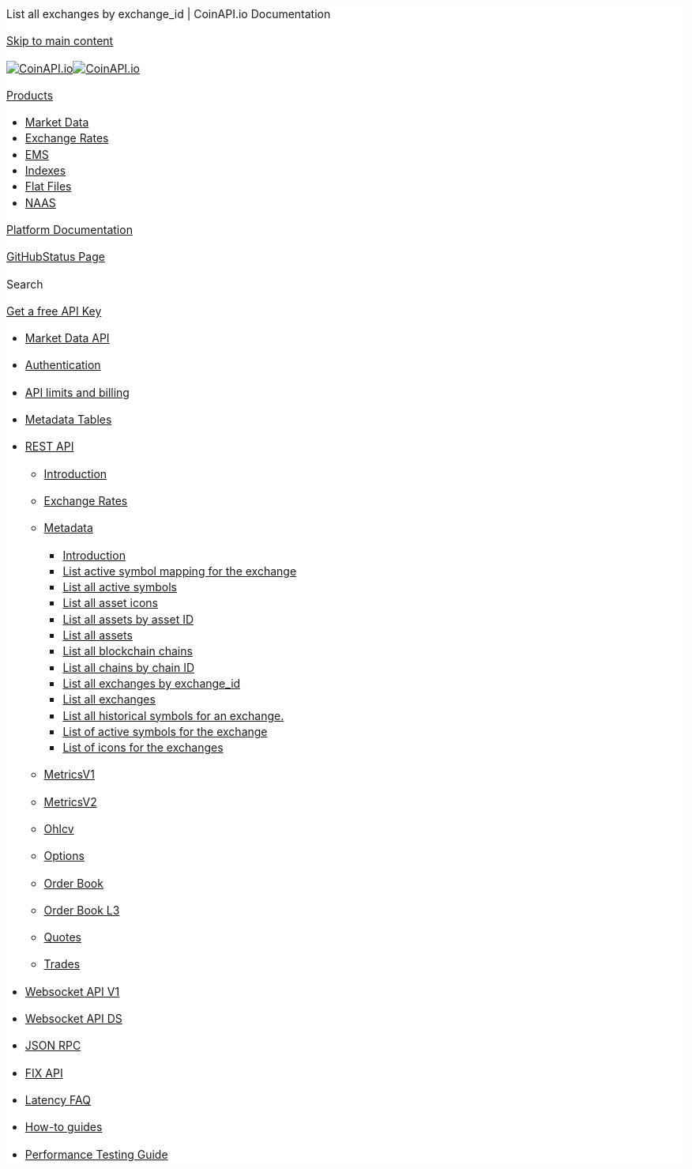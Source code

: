 List all exchanges by exchange\_id | CoinAPI.io Documentation




[Skip to main content](#__docusaurus_skipToContent_fallback)

[![CoinAPI.io](/img/logo.svg)![CoinAPI.io](/img/logo.svg)](https://www.coinapi.io)

[Products](/market-data/rest-api/metadata/list-all-exchanges-by-exchange-id)

* [Market Data](/market-data/)
* [Exchange Rates](/exchange-rates-api/)
* [EMS](/ems-api/)
* [Indexes](/indexes-api/)
* [Flat Files](/flat-files-api/)
* [NAAS](/naas-api/)

[Platform Documentation](/general/authentication)

[GitHub](https://github.com/api-bricks/api-bricks-sdk)[Status Page](https://status.coinapi.io)

Search

[Get a free API Key](https://console.coinapi.io/?link=/apikeys/create)

* [Market Data API](/market-data/)
* [Authentication](/market-data/authentication)
* [API limits and billing](/market-data/api-limits-and-billing-metrics)
* [Metadata Tables](/market-data/metadata-tables/introduction)
* [REST API](/market-data/rest-api/)

  + [Introduction](/market-data/rest-api/)
  + [Exchange Rates](/market-data/rest-api/exchange-rates/)
  + [Metadata](/market-data/rest-api/metadata/)

    - [Introduction](/market-data/rest-api/metadata/coinapi-market-data-rest-api)
    - [List active symbol mapping for the exchange](/market-data/rest-api/metadata/list-active-symbol-mapping-for-the-exchange)
    - [List all active symbols](/market-data/rest-api/metadata/list-all-active-symbols)
    - [List all asset icons](/market-data/rest-api/metadata/list-all-asset-icons)
    - [List all assets by asset ID](/market-data/rest-api/metadata/list-all-assets-by-asset-id)
    - [List all assets](/market-data/rest-api/metadata/list-all-assets)
    - [List all blockchain chains](/market-data/rest-api/metadata/list-all-blockchain-chains)
    - [List all chains by chain ID](/market-data/rest-api/metadata/list-all-chains-by-chain-id)
    - [List all exchanges by exchange\_id](/market-data/rest-api/metadata/list-all-exchanges-by-exchange-id)
    - [List all exchanges](/market-data/rest-api/metadata/list-all-exchanges)
    - [List all historical symbols for an exchange.](/market-data/rest-api/metadata/list-all-historical-symbols-for-an-exchange)
    - [List of active symbols for the exchange](/market-data/rest-api/metadata/list-of-active-symbols-for-the-exchange)
    - [List of icons for the exchanges](/market-data/rest-api/metadata/list-of-icons-for-the-exchanges)
  + [MetricsV1](/market-data/rest-api/metricsv1/)
  + [MetricsV2](/market-data/rest-api/metricsv2/)
  + [Ohlcv](/market-data/rest-api/ohlcv/)
  + [Options](/market-data/rest-api/options/)
  + [Order Book](/market-data/rest-api/order-book/)
  + [Order Book L3](/market-data/rest-api/order-book-l3/)
  + [Quotes](/market-data/rest-api/quotes/)
  + [Trades](/market-data/rest-api/trades/)
* [Websocket API V1](/market-data/websocket/)
* [Websocket API DS](/market-data/websocket-ds/)
* [JSON RPC](/market-data/jsonrpc-api)
* [FIX API](/market-data/fix/)
* [Latency FAQ](/market-data/latency-faq/)
* [How-to guides](/market-data/how-to-guides/)
* [Performance Testing Guide](/market-data/performance-testing-guide)
